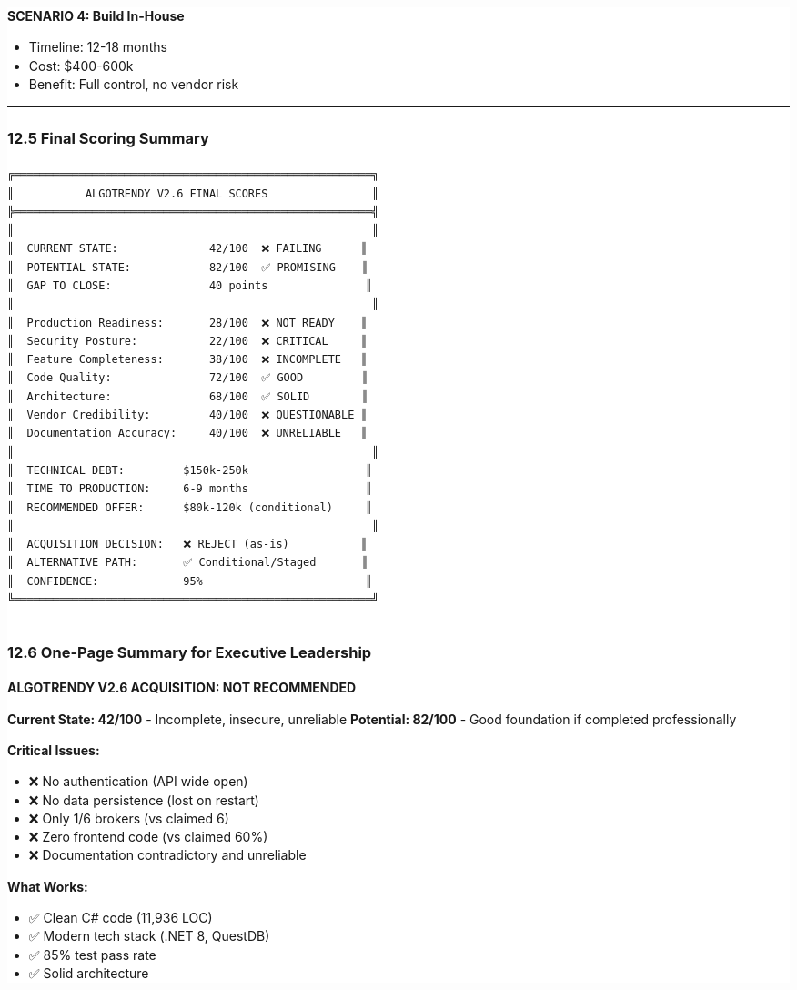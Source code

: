 **SCENARIO 4: Build In-House**
- Timeline: 12-18 months
- Cost: $400-600k
- Benefit: Full control, no vendor risk

---

### 12.5 Final Scoring Summary

```
╔═══════════════════════════════════════════════════════╗
║           ALGOTRENDY V2.6 FINAL SCORES                ║
╠═══════════════════════════════════════════════════════╣
║                                                       ║
║  CURRENT STATE:              42/100  ❌ FAILING      ║
║  POTENTIAL STATE:            82/100  ✅ PROMISING    ║
║  GAP TO CLOSE:               40 points               ║
║                                                       ║
║  Production Readiness:       28/100  ❌ NOT READY    ║
║  Security Posture:           22/100  ❌ CRITICAL     ║
║  Feature Completeness:       38/100  ❌ INCOMPLETE   ║
║  Code Quality:               72/100  ✅ GOOD         ║
║  Architecture:               68/100  ✅ SOLID        ║
║  Vendor Credibility:         40/100  ❌ QUESTIONABLE ║
║  Documentation Accuracy:     40/100  ❌ UNRELIABLE   ║
║                                                       ║
║  TECHNICAL DEBT:         $150k-250k                  ║
║  TIME TO PRODUCTION:     6-9 months                  ║
║  RECOMMENDED OFFER:      $80k-120k (conditional)     ║
║                                                       ║
║  ACQUISITION DECISION:   ❌ REJECT (as-is)           ║
║  ALTERNATIVE PATH:       ✅ Conditional/Staged       ║
║  CONFIDENCE:             95%                         ║
╚═══════════════════════════════════════════════════════╝
```

---

### 12.6 One-Page Summary for Executive Leadership

**ALGOTRENDY V2.6 ACQUISITION: NOT RECOMMENDED**

**Current State: 42/100** - Incomplete, insecure, unreliable
**Potential: 82/100** - Good foundation if completed professionally

**Critical Issues:**
- ❌ No authentication (API wide open)
- ❌ No data persistence (lost on restart)
- ❌ Only 1/6 brokers (vs claimed 6)
- ❌ Zero frontend code (vs claimed 60%)
- ❌ Documentation contradictory and unreliable

**What Works:**
- ✅ Clean C# code (11,936 LOC)
- ✅ Modern tech stack (.NET 8, QuestDB)
- ✅ 85% test pass rate
- ✅ Solid architecture
